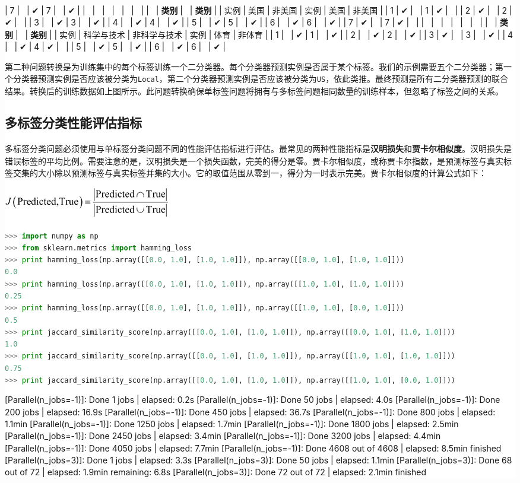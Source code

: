 | 7 |   | ✔ | 7 |   | ✔ |
|   |   |   |   |   |   |
|   | **类别** |   | **类别** |
| 实例 | 美国 | 非美国 | 实例 | 美国 | 非美国 |
| 1 | ✔ |   | 1 | ✔ |   |
| 2 | ✔ |   | 2 | ✔ |   |
| 3 |   | ✔ | 3 |   | ✔ |
| 4 |   | ✔ | 4 |   | ✔ |
| 5 |   | ✔ | 5 |   | ✔ |
| 6 |   | ✔ | 6 |   | ✔ |
| 7 | ✔ |   | 7 | ✔ |   |
|   |   |   |   |   |   |
|   | **类别** |   | **类别** |
| 实例 | 科学与技术 | 非科学与技术 | 实例 | 体育 | 非体育 |
| 1 |   | ✔ | 1 |   | ✔ |
| 2 |   | ✔ | 2 |   | ✔ |
| 3 | ✔ |   | 3 |   | ✔ |
| 4 |   | ✔ | 4 | ✔ |   |
| 5 |   | ✔ | 5 |   | ✔ |
| 6 |   | ✔ | 6 |   | ✔ |

第二种问题转换是为训练集中的每个标签训练一个二分类器。每个分类器预测实例是否属于某个标签。我们的示例需要五个二分类器；第一个分类器预测实例是否应该被分类为`Local`，第二个分类器预测实例是否应该被分类为`US`，依此类推。最终预测是所有二分类器预测的联合结果。转换后的训练数据如上图所示。此问题转换确保单标签问题将拥有与多标签问题相同数量的训练样本，但忽略了标签之间的关系。

## 多标签分类性能评估指标

多标签分类问题必须使用与单标签分类问题不同的性能评估指标进行评估。最常见的两种性能指标是**汉明损失**和**贾卡尔相似度**。汉明损失是错误标签的平均比例。需要注意的是，汉明损失是一个损失函数，完美的得分是零。贾卡尔相似度，或称贾卡尔指数，是预测标签与真实标签交集的大小除以预测标签与真实标签并集的大小。它的取值范围从零到一，得分为一时表示完美。贾卡尔相似度的计算公式如下：

![多标签分类性能评估指标](img/8365OS_04_13.jpg)

```py
>>> import numpy as np
>>> from sklearn.metrics import hamming_loss
>>> print hamming_loss(np.array([[0.0, 1.0], [1.0, 1.0]]), np.array([[0.0, 1.0], [1.0, 1.0]]))
0.0
>>> print hamming_loss(np.array([[0.0, 1.0], [1.0, 1.0]]), np.array([[1.0, 1.0], [1.0, 1.0]]))
0.25
>>> print hamming_loss(np.array([[0.0, 1.0], [1.0, 1.0]]), np.array([[1.0, 1.0], [0.0, 1.0]]))
0.5
>>> print jaccard_similarity_score(np.array([[0.0, 1.0], [1.0, 1.0]]), np.array([[0.0, 1.0], [1.0, 1.0]]))
1.0
>>> print jaccard_similarity_score(np.array([[0.0, 1.0], [1.0, 1.0]]), np.array([[1.0, 1.0], [1.0, 1.0]]))
0.75
>>> print jaccard_similarity_score(np.array([[0.0, 1.0], [1.0, 1.0]]), np.array([[1.0, 1.0], [0.0, 1.0]]))
```

[Parallel(n_jobs=-1)]: Done   1 jobs       | elapsed:    0.2s
[Parallel(n_jobs=-1)]: Done  50 jobs       | elapsed:    4.0s
[Parallel(n_jobs=-1)]: Done 200 jobs       | elapsed:   16.9s
[Parallel(n_jobs=-1)]: Done 450 jobs       | elapsed:   36.7s
[Parallel(n_jobs=-1)]: Done 800 jobs       | elapsed:  1.1min
[Parallel(n_jobs=-1)]: Done 1250 jobs       | elapsed:  1.7min
[Parallel(n_jobs=-1)]: Done 1800 jobs       | elapsed:  2.5min
[Parallel(n_jobs=-1)]: Done 2450 jobs       | elapsed:  3.4min
[Parallel(n_jobs=-1)]: Done 3200 jobs       | elapsed:  4.4min
[Parallel(n_jobs=-1)]: Done 4050 jobs       | elapsed:  7.7min
[Parallel(n_jobs=-1)]: Done 4608 out of 4608 | elapsed:  8.5min finished
[Parallel(n_jobs=3)]: Done   1 jobs       | elapsed:    3.3s
[Parallel(n_jobs=3)]: Done  50 jobs       | elapsed:  1.1min
[Parallel(n_jobs=3)]: Done  68 out of  72 | elapsed:  1.9min remaining:    6.8s
[Parallel(n_jobs=3)]: Done  72 out of  72 | elapsed:  2.1min finished